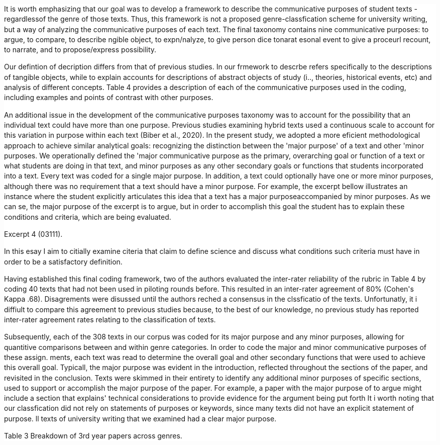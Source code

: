 
It is worth emphasizing that our goal was to develop a framework to describe the communicative purposes of student texts - regardlessof the genre of those texts. Thus, this framework is not a proposed genre-classfication scheme for university writing, but a way of analyzing the communicative purposes of each text. The final taxonomy contains nine communicative purposes: to argue, to compare, to describe ngible object, to expn/nalyze, to give person dice tonarat  esonal event to give a proceurl recount, to narrate, and to propose/express possibility.

Our defintion of decription differs from that of previous studies. In our frmework to descrbe refers specifically to the descriptions of tangible objects, while to explain accounts for descriptions of abstract objects of study (i.., theories, historical events, etc) and analysis of different concepts. Table 4 provides a description of each of the communicative purposes used in the coding, including examples and points of contrast with other purposes.

An additional issue in the development of the communicative purposes taxonomy was to account for the possibility that an individual text could have more than one purpose. Previous studies examining hybrid texts used a continuous scale to account for this variation in purpose within each text (Biber et al., 2020). In the present study, we adopted a more eficient methodological approach to achieve similar analytical goals: recognizing the distinction between the 'major purpose' of a text and other 'minor purposes. We operationally defined the 'major communicative purpose as the primary, overarching goal or function of a text or what students are doing in that text, and minor purposes as any other secondary goals or functions that students incorporated into a text. Every text was coded for a single major purpose. In addition, a text could optionally have one or more minor purposes, although there was no requirement that a text should have a minor purpose. For example, the excerpt bellow illustrates an instance where the student explicitly articulates this idea that a text has a major purposeaccompanied by minor purposes. As we can se, the major purpose of the excerpt is to argue, but in order to accomplish this goal the student has to explain these conditions and criteria, which are being evaluated.

Excerpt 4 (03111).

In this esay I aim to citially examine citeria that claim to define science and discuss what conditions such criteria must have in order to be a satisfactory definition.

Having established this final coding framework, two of the authors evaluated the inter-rater reliability of the rubric in Table 4 by coding 40 texts that had not been used in piloting rounds before. This resulted in an inter-rater agreement of $8 0 \%$ (Cohen's Kappa .68). Disagrements were disussed until the authors reched a consensus in the clssficatio of the texts. Unfortunatly, it i diffiult to compare this agreement to previous studies because, to the best of our knowledge, no previous study has reported inter-rater agreement rates relating to the classification of texts.

Subsequently, each of the 308 texts in our corpus was coded for its major purpose and any minor purposes, allowing for quantitive comparisons between and within genre categories. In order to code the major and minor communicative purposes of these assign. ments, each text was read to determine the overall goal and other secondary functions that were used to achieve this overall goal. Typicall, the major purpose was evident in the introduction, reflected throughout the sections of the paper, and revisited in the conclusion. Texts were skimmed in their entirety to identify any additional minor purposes of specific sections, used to support or accomplish the major purpose of the paper. For example, a paper with the major purpose of to argue might include a section that explains' technical considerations to provide evidence for the argument being put forth It i worth noting that our classfication did not rely on statements of purposes or keywords, since many texts did not have an explicit statement of purpose. ll texts of university writing that we examined had a clear major purpose.

Table 3 Breakdown of 3rd year papers across genres.   
